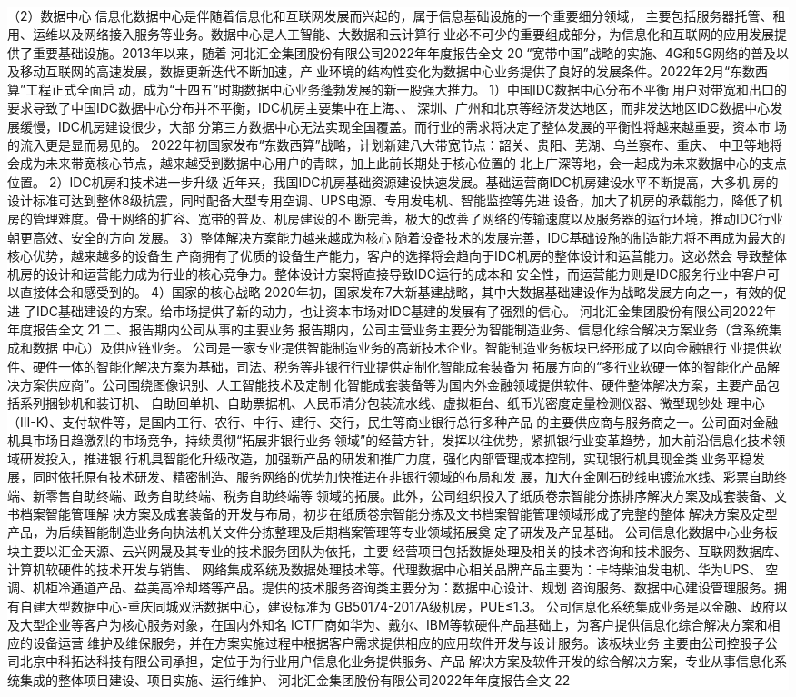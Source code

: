 （2）数据中心
信息化数据中心是伴随着信息化和互联网发展而兴起的，属于信息基础设施的一个重要细分领域，
主要包括服务器托管、租用、运维以及网络接入服务等业务。数据中心是人工智能、大数据和云计算行
业必不可少的重要组成部分，为信息化和互联网的应用发展提供了重要基础设施。2013年以来，随着
河北汇金集团股份有限公司2022年年度报告全文
20
“宽带中国”战略的实施、4G和5G网络的普及以及移动互联网的高速发展，数据更新迭代不断加速，产
业环境的结构性变化为数据中心业务提供了良好的发展条件。2022年2月“东数西算”工程正式全面启
动，成为“十四五”时期数据中心业务蓬勃发展的新一股强大推力。
1）中国IDC数据中心分布不平衡
用户对带宽和出口的要求导致了中国IDC数据中心分布并不平衡，IDC机房主要集中在上海、、
深圳、广州和北京等经济发达地区，而非发达地区IDC数据中心发展缓慢，IDC机房建设很少，大部
分第三方数据中心无法实现全国覆盖。而行业的需求将决定了整体发展的平衡性将越来越重要，资本市
场的流入更是显而易见的。
2022年初国家发布“东数西算”战略，计划新建八大带宽节点：韶关、贵阳、芜湖、乌兰察布、重庆、
中卫等地将会成为未来带宽核心节点，越来越受到数据中心用户的青睐，加上此前长期处于核心位置的
北上广深等地，会一起成为未来数据中心的支点位置。
2）IDC机房和技术进一步升级
近年来，我国IDC机房基础资源建设快速发展。基础运营商IDC机房建设水平不断提高，大多机
房的设计标准可达到整体8级抗震，同时配备大型专用空调、UPS电源、专用发电机、智能监控等先进
设备，加大了机房的承载能力，降低了机房的管理难度。骨干网络的扩容、宽带的普及、机房建设的不
断完善，极大的改善了网络的传输速度以及服务器的运行环境，推动IDC行业朝更高效、安全的方向
发展。
3）整体解决方案能力越来越成为核心
随着设备技术的发展完善，IDC基础设施的制造能力将不再成为最大的核心优势，越来越多的设备生
产商拥有了优质的设备生产能力，客户的选择将会趋向于IDC机房的整体设计和运营能力。这必然会
导致整体机房的设计和运营能力成为行业的核心竞争力。整体设计方案将直接导致IDC运行的成本和
安全性，而运营能力则是IDC服务行业中客户可以直接体会和感受到的。
4）国家的核心战略
2020年初，国家发布7大新基建战略，其中大数据基础建设作为战略发展方向之一，有效的促进
了IDC基础建设的方案。给市场提供了新的动力，也让资本市场对IDC基建的发展有了强烈的信心。
河北汇金集团股份有限公司2022年年度报告全文
21
二、报告期内公司从事的主要业务
报告期内，公司主营业务主要分为智能制造业务、信息化综合解决方案业务（含系统集成和数据
中心）及供应链业务。
公司是一家专业提供智能制造业务的高新技术企业。智能制造业务板块已经形成了以向金融银行
业提供软件、硬件一体的智能化解决方案为基础，司法、税务等非银行行业提供定制化智能成套装备为
拓展方向的“多行业软硬一体的智能化产品解决方案供应商”。公司围绕图像识别、人工智能技术及定制
化智能成套装备等为国内外金融领域提供软件、硬件整体解决方案，主要产品包括系列捆钞机和装订机、
自助回单机、自助票据机、人民币清分包装流水线、虚拟柜台、纸币光密度定量检测仪器、微型现钞处
理中心（Ⅲ-K)、支付软件等，是国内工行、农行、中行、建行、交行，民生等商业银行总行多种产品
的主要供应商与服务商之一。公司面对金融机具市场日趋激烈的市场竞争，持续贯彻“拓展非银行业务
领域”的经营方针，发挥以往优势，紧抓银行业变革趋势，加大前沿信息化技术领域研发投入，推进银
行机具智能化升级改造，加强新产品的研发和推广力度，强化内部管理成本控制，实现银行机具现金类
业务平稳发展，同时依托原有技术研发、精密制造、服务网络的优势加快推进在非银行领域的布局和发
展，加大在金刚石砂线电镀流水线、彩票自助终端、新零售自助终端、政务自助终端、税务自助终端等
领域的拓展。此外，公司组织投入了纸质卷宗智能分拣排序解决方案及成套装备、文书档案智能管理解
决方案及成套装备的开发与布局，初步在纸质卷宗智能分拣及文书档案智能管理领域形成了完整的整体
解决方案及定型产品，为后续智能制造业务向执法机关文件分拣整理及后期档案管理等专业领域拓展奠
定了研发及产品基础。
公司信息化数据中心业务板块主要以汇金天源、云兴网晟及其专业的技术服务团队为依托，主要
经营项目包括数据处理及相关的技术咨询和技术服务、互联网数据库、计算机软硬件的技术开发与销售、
网络集成系统及数据处理技术等。代理数据中心相关品牌产品主要为：卡特柴油发电机、华为UPS、
空调、机柜冷通道产品、益美高冷却塔等产品。提供的技术服务咨询类主要分为：数据中心设计、规划
咨询服务、数据中心建设管理服务。拥有自建大型数据中心-重庆同城双活数据中心，建设标准为
GB50174-2017A级机房，PUE≤1.3。
公司信息化系统集成业务是以金融、政府以及大型企业等客户为核心服务对象，在国内外知名
ICT厂商如华为、戴尔、IBM等软硬件产品基础上，为客户提供信息化综合解决方案和相应的设备运营
维护及维保服务，并在方案实施过程中根据客户需求提供相应的应用软件开发与设计服务。该板块业务
主要由公司控股子公司北京中科拓达科技有限公司承担，定位于为行业用户信息化业务提供服务、产品
解决方案及软件开发的综合解决方案，专业从事信息化系统集成的整体项目建设、项目实施、运行维护、
河北汇金集团股份有限公司2022年年度报告全文
22